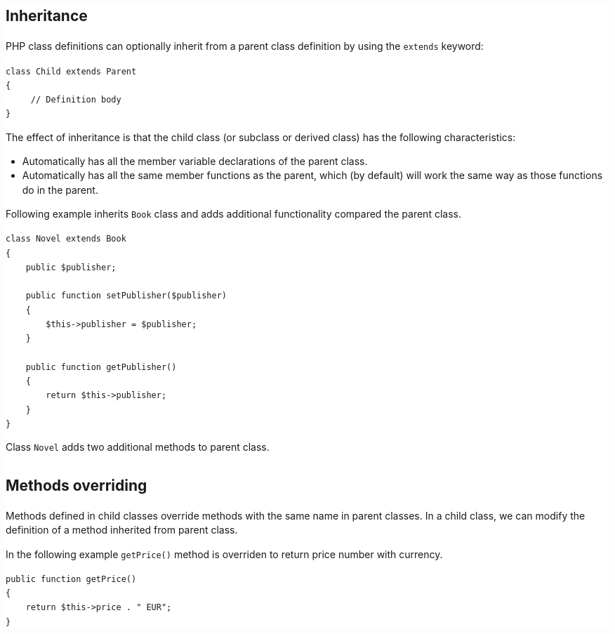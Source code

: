 ## Inheritance

PHP class definitions can optionally inherit from a parent class definition by
using the `extends` keyword:

```php?start_inline=1
class Child extends Parent
{
     // Definition body
}
```

The effect of inheritance is that the child class (or subclass or derived class)
has the following characteristics:

* Automatically has all the member variable declarations of the parent class.
* Automatically has all the same member functions as the parent, which (by default)
  will work the same way as those functions do in the parent.

Following example inherits `Book` class and adds additional functionality compared
the parent class.

```php?start_inline=1
class Novel extends Book
{
    public $publisher;

    public function setPublisher($publisher)
    {
        $this->publisher = $publisher;
    }

    public function getPublisher()
    {
        return $this->publisher;
    }
}
```

Class `Novel` adds two additional methods to parent class.

## Methods overriding

Methods defined in child classes override methods with the same name in parent
classes. In a child class, we can modify the definition of a method inherited
from parent class.

In the following example `getPrice()` method is overriden to return price number
with currency.

```php?start_inline=1
public function getPrice()
{
    return $this->price . " EUR";
}
```
